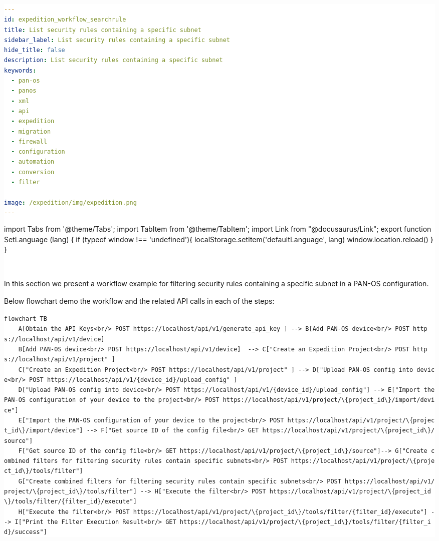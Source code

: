 ```yaml
---
id: expedition_workflow_searchrule
title: List security rules containing a specific subnet
sidebar_label: List security rules containing a specific subnet
hide_title: false
description: List security rules containing a specific subnet
keywords:
  - pan-os
  - panos
  - xml
  - api
  - expedition
  - migration
  - firewall
  - configuration
  - automation
  - conversion
  - filter

image: /expedition/img/expedition.png
---
```


import Tabs from '@theme/Tabs';
import TabItem from '@theme/TabItem';
import Link from "@docusaurus/Link";
export function SetLanguage (lang) {
if (typeof window !== 'undefined'){
localStorage.setItem('defaultLanguage', lang)
window.location.reload()
}
}

<br/>

In this section we present a workflow example for filtering security rules containing a specific subnet in a PAN-OS configuration.

Below flowchart demo the workflow and the related API calls in each of the steps:

```mermaid
flowchart TB
    A[Obtain the API Keys<br/> POST https://localhost/api/v1/generate_api_key ] --> B[Add PAN-OS device<br/> POST https://localhost/api/v1/device]
    B[Add PAN-OS device<br/> POST https://localhost/api/v1/device]  --> C["Create an Expedition Project<br/> POST https://localhost/api/v1/project" ]
    C["Create an Expedition Project<br/> POST https://localhost/api/v1/project" ] --> D["Upload PAN-OS config into device<br/> POST https://localhost/api/v1/{device_id}/upload_config" ]
    D["Upload PAN-OS config into device<br/> POST https://localhost/api/v1/{device_id}/upload_config"] --> E["Import the PAN-OS configuration of your device to the project<br/> POST https://localhost/api/v1/project/\{project_id\}/import/device"]
    E["Import the PAN-OS configuration of your device to the project<br/> POST https://localhost/api/v1/project/\{project_id\}/import/device"] --> F["Get source ID of the config file<br/> GET https://localhost/api/v1/project/\{project_id\}/source"]
    F["Get source ID of the config file<br/> GET https://localhost/api/v1/project/\{project_id\}/source"]--> G["Create combined filters for filtering security rules contain specific subnets<br/> POST https://localhost/api/v1/project/\{project_id\}/tools/filter"]
    G["Create combined filters for filtering security rules contain specific subnets<br/> POST https://localhost/api/v1/project/\{project_id\}/tools/filter"] --> H["Execute the filter<br/> POST https://localhost/api/v1/project/\{project_id\}/tools/filter/{filter_id}/execute"]
    H["Execute the filter<br/> POST https://localhost/api/v1/project/\{project_id\}/tools/filter/{filter_id}/execute"] --> I["Print the Filter Execution Result<br/> GET https://localhost/api/v1/project/\{project_id\}/tools/filter/{filter_id}/success"]
```